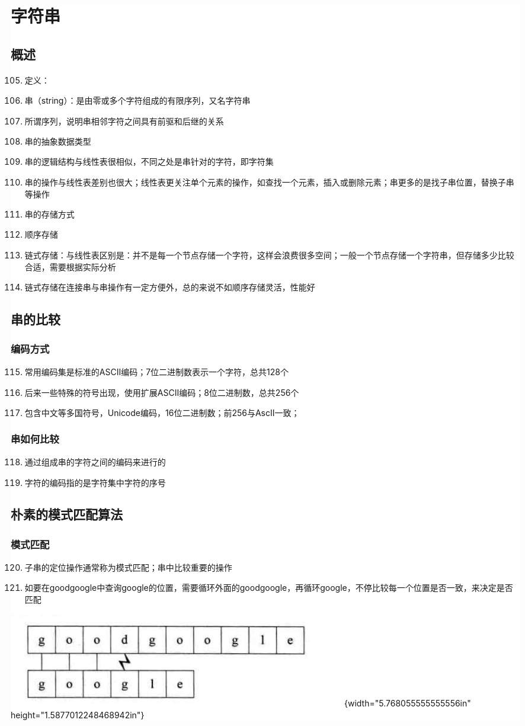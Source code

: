 字符串
======

概述
----

105. 定义：

106. 串（string）：是由零或多个字符组成的有限序列，又名字符串

107. 所谓序列，说明串相邻字符之间具有前驱和后继的关系

108. 串的抽象数据类型

109. 串的逻辑结构与线性表很相似，不同之处是串针对的字符，即字符集

110. 串的操作与线性表差别也很大；线性表更关注单个元素的操作，如查找一个元素，插入或删除元素；串更多的是找子串位置，替换子串等操作

111. 串的存储方式

112. 顺序存储

113. 链式存储：与线性表区别是：并不是每一个节点存储一个字符，这样会浪费很多空间；一般一个节点存储一个字符串，但存储多少比较合适，需要根据实际分析

114. 链式存储在连接串与串操作有一定方便外，总的来说不如顺序存储灵活，性能好

串的比较
--------

### 编码方式

115. 常用编码集是标准的ASCII编码；7位二进制数表示一个字符，总共128个

116. 后来一些特殊的符号出现，使用扩展ASCII编码；8位二进制数，总共256个

117. 包含中文等多国符号，Unicode编码，16位二进制数；前256与AscII一致；

### 串如何比较

118. 通过组成串的字符之间的编码来进行的

119. 字符的编码指的是字符集中字符的序号

朴素的模式匹配算法
------------------

### 模式匹配

120. 子串的定位操作通常称为模式匹配；串中比较重要的操作

121. 如要在goodgoogle中查询google的位置，需要循环外面的goodgoogle，再循环google，不停比较每一个位置是否一致，来决定是否匹配

![](media/image27.png){width="5.768055555555556in"
height="1.5877012248468942in"}

